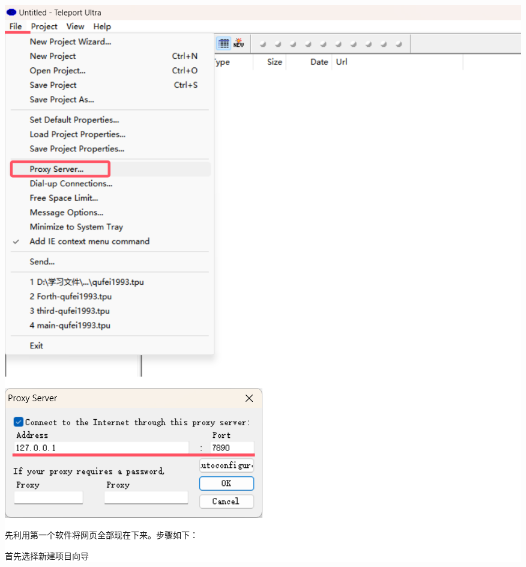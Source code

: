 ![image-20250120220558703](./assets/Windows/image-20250120220558703.png)

![image-20250120220621578](./assets/Windows/image-20250120220621578.png)

先利用第一个软件将网页全部现在下来。步骤如下：

首先选择新建项目向导
